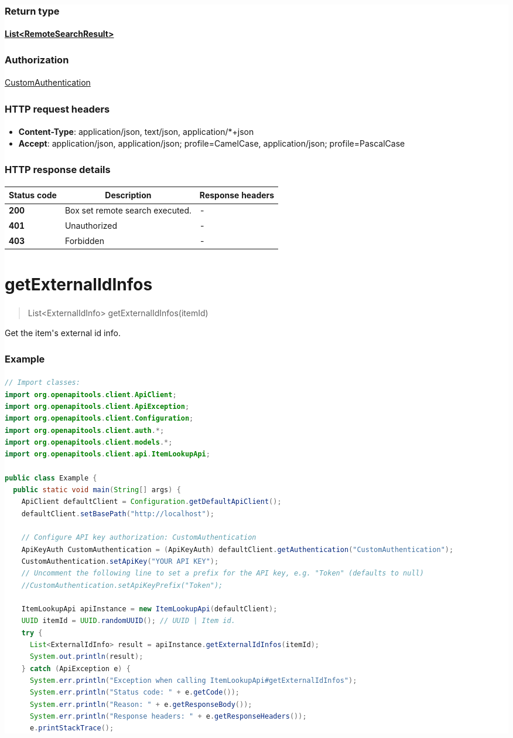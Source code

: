 ### Return type

[**List&lt;RemoteSearchResult&gt;**](RemoteSearchResult.md)

### Authorization

[CustomAuthentication](../README.md#CustomAuthentication)

### HTTP request headers

 - **Content-Type**: application/json, text/json, application/*+json
 - **Accept**: application/json, application/json; profile=CamelCase, application/json; profile=PascalCase

### HTTP response details
| Status code | Description | Response headers |
|-------------|-------------|------------------|
| **200** | Box set remote search executed. |  -  |
| **401** | Unauthorized |  -  |
| **403** | Forbidden |  -  |

<a id="getExternalIdInfos"></a>
# **getExternalIdInfos**
> List&lt;ExternalIdInfo&gt; getExternalIdInfos(itemId)

Get the item&#39;s external id info.

### Example
```java
// Import classes:
import org.openapitools.client.ApiClient;
import org.openapitools.client.ApiException;
import org.openapitools.client.Configuration;
import org.openapitools.client.auth.*;
import org.openapitools.client.models.*;
import org.openapitools.client.api.ItemLookupApi;

public class Example {
  public static void main(String[] args) {
    ApiClient defaultClient = Configuration.getDefaultApiClient();
    defaultClient.setBasePath("http://localhost");
    
    // Configure API key authorization: CustomAuthentication
    ApiKeyAuth CustomAuthentication = (ApiKeyAuth) defaultClient.getAuthentication("CustomAuthentication");
    CustomAuthentication.setApiKey("YOUR API KEY");
    // Uncomment the following line to set a prefix for the API key, e.g. "Token" (defaults to null)
    //CustomAuthentication.setApiKeyPrefix("Token");

    ItemLookupApi apiInstance = new ItemLookupApi(defaultClient);
    UUID itemId = UUID.randomUUID(); // UUID | Item id.
    try {
      List<ExternalIdInfo> result = apiInstance.getExternalIdInfos(itemId);
      System.out.println(result);
    } catch (ApiException e) {
      System.err.println("Exception when calling ItemLookupApi#getExternalIdInfos");
      System.err.println("Status code: " + e.getCode());
      System.err.println("Reason: " + e.getResponseBody());
      System.err.println("Response headers: " + e.getResponseHeaders());
      e.printStackTrace();
```